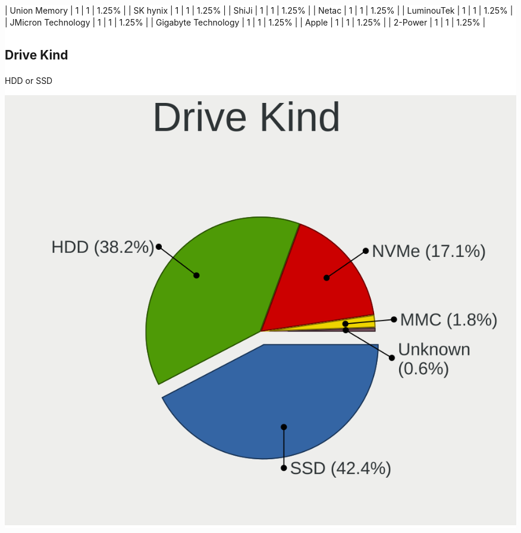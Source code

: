 | Union Memory        | 1         | 1      | 1.25%   |
| SK hynix            | 1         | 1      | 1.25%   |
| ShiJi               | 1         | 1      | 1.25%   |
| Netac               | 1         | 1      | 1.25%   |
| LuminouTek          | 1         | 1      | 1.25%   |
| JMicron Technology  | 1         | 1      | 1.25%   |
| Gigabyte Technology | 1         | 1      | 1.25%   |
| Apple               | 1         | 1      | 1.25%   |
| 2-Power             | 1         | 1      | 1.25%   |

Drive Kind
----------

HDD or SSD

![Drive Kind](./All/images/pie_chart/drive_kind.svg)
